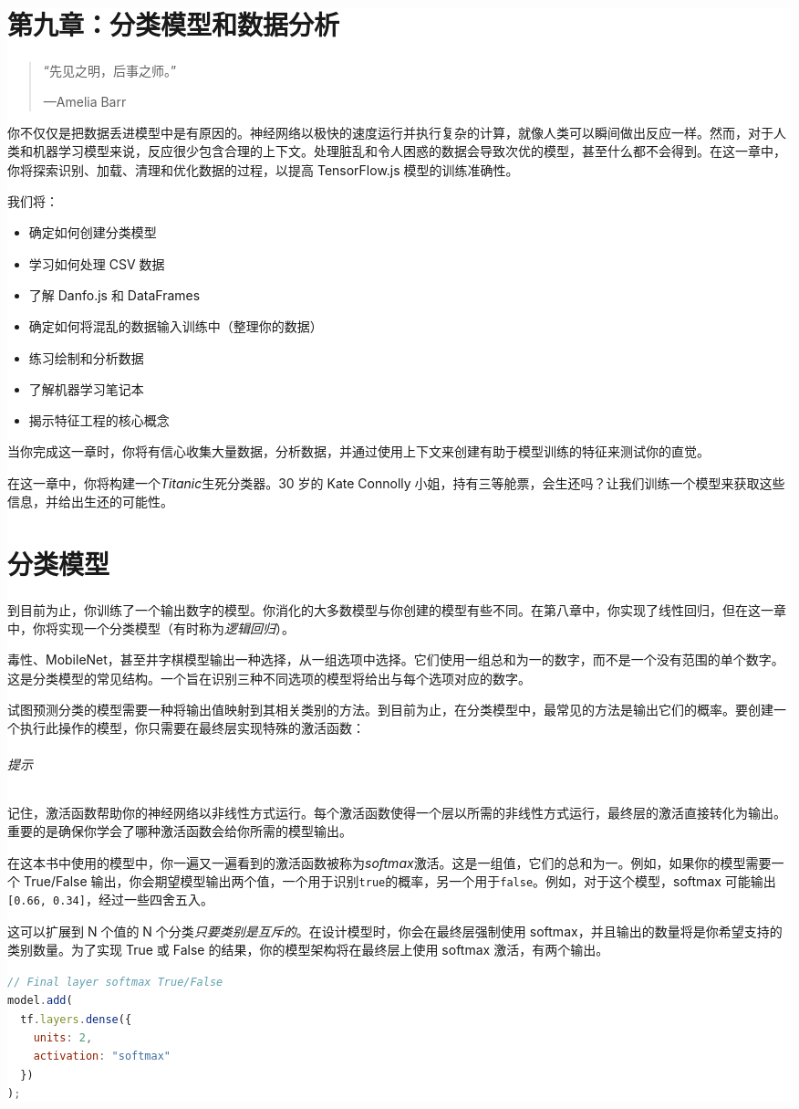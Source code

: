 # 第九章：分类模型和数据分析

> “先见之明，后事之师。”
> 
> —Amelia Barr

你不仅仅是把数据丢进模型中是有原因的。神经网络以极快的速度运行并执行复杂的计算，就像人类可以瞬间做出反应一样。然而，对于人类和机器学习模型来说，反应很少包含合理的上下文。处理脏乱和令人困惑的数据会导致次优的模型，甚至什么都不会得到。在这一章中，你将探索识别、加载、清理和优化数据的过程，以提高 TensorFlow.js 模型的训练准确性。

我们将：

+   确定如何创建分类模型

+   学习如何处理 CSV 数据

+   了解 Danfo.js 和 DataFrames

+   确定如何将混乱的数据输入训练中（整理你的数据）

+   练习绘制和分析数据

+   了解机器学习笔记本

+   揭示特征工程的核心概念

当你完成这一章时，你将有信心收集大量数据，分析数据，并通过使用上下文来创建有助于模型训练的特征来测试你的直觉。

在这一章中，你将构建一个*Titanic*生死分类器。30 岁的 Kate Connolly 小姐，持有三等舱票，会生还吗？让我们训练一个模型来获取这些信息，并给出生还的可能性。

# 分类模型

到目前为止，你训练了一个输出数字的模型。你消化的大多数模型与你创建的模型有些不同。在第八章中，你实现了线性回归，但在这一章中，你将实现一个分类模型（有时称为*逻辑回归*）。

毒性、MobileNet，甚至井字棋模型输出一种选择，从一组选项中选择。它们使用一组总和为一的数字，而不是一个没有范围的单个数字。这是分类模型的常见结构。一个旨在识别三种不同选项的模型将给出与每个选项对应的数字。

试图预测分类的模型需要一种将输出值映射到其相关类别的方法。到目前为止，在分类模型中，最常见的方法是输出它们的概率。要创建一个执行此操作的模型，你只需要在最终层实现特殊的激活函数：

###### 提示

记住，激活函数帮助你的神经网络以非线性方式运行。每个激活函数使得一个层以所需的非线性方式运行，最终层的激活直接转化为输出。重要的是确保你学会了哪种激活函数会给你所需的模型输出。

在这本书中使用的模型中，你一遍又一遍看到的激活函数被称为*softmax*激活。这是一组值，它们的总和为一。例如，如果你的模型需要一个 True/False 输出，你会期望模型输出两个值，一个用于识别`true`的概率，另一个用于`false`。例如，对于这个模型，softmax 可能输出`[0.66, 0.34]`，经过一些四舍五入。

这可以扩展到 N 个值的 N 个分类*只要类别是互斥的*。在设计模型时，你会在最终层强制使用 softmax，并且输出的数量将是你希望支持的类别数量。为了实现 True 或 False 的结果，你的模型架构将在最终层上使用 softmax 激活，有两个输出。

```js
// Final layer softmax True/False
model.add(
  tf.layers.dense({
    units: 2,
    activation: "softmax"
  })
);
```
